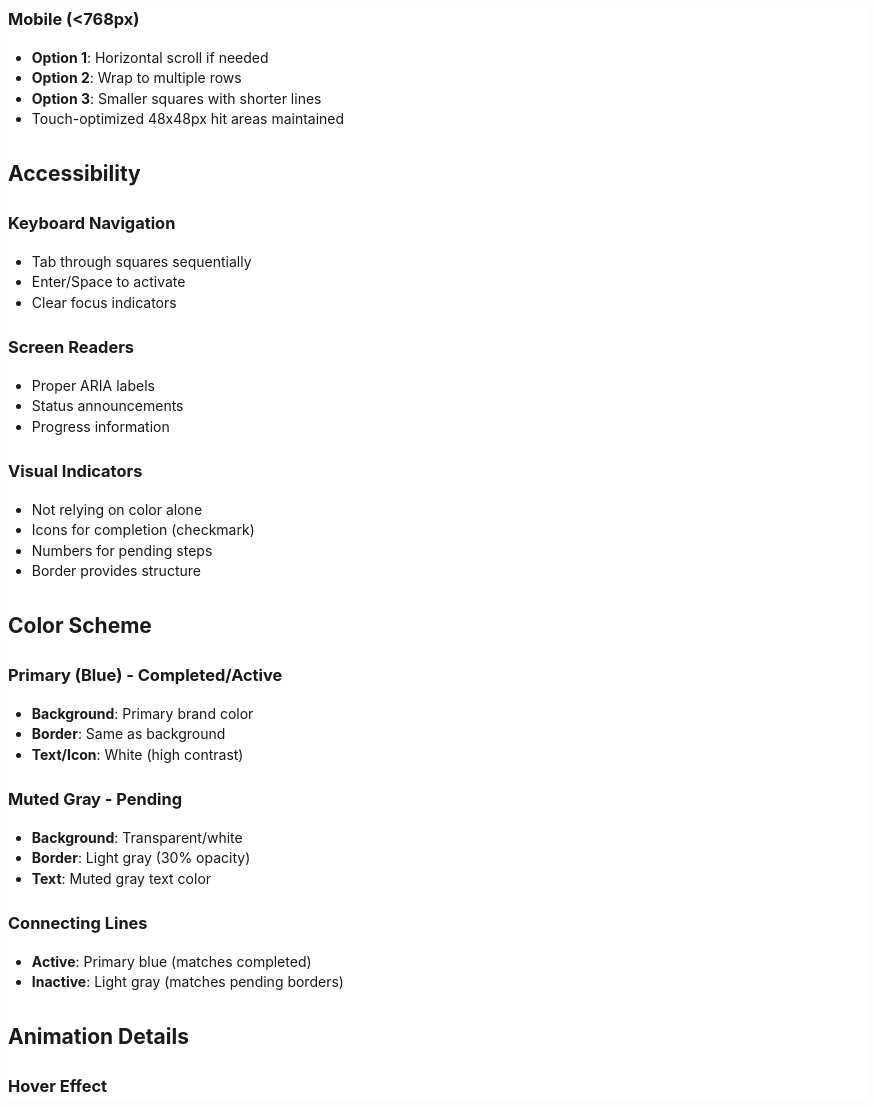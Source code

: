 ### Mobile (<768px)

- **Option 1**: Horizontal scroll if needed
- **Option 2**: Wrap to multiple rows
- **Option 3**: Smaller squares with shorter lines
- Touch-optimized 48x48px hit areas maintained

## Accessibility

### Keyboard Navigation

- Tab through squares sequentially
- Enter/Space to activate
- Clear focus indicators

### Screen Readers

- Proper ARIA labels
- Status announcements
- Progress information

### Visual Indicators

- Not relying on color alone
- Icons for completion (checkmark)
- Numbers for pending steps
- Border provides structure

## Color Scheme

### Primary (Blue) - Completed/Active

- **Background**: Primary brand color
- **Border**: Same as background
- **Text/Icon**: White (high contrast)

### Muted Gray - Pending

- **Background**: Transparent/white
- **Border**: Light gray (30% opacity)
- **Text**: Muted gray text color

### Connecting Lines

- **Active**: Primary blue (matches completed)
- **Inactive**: Light gray (matches pending borders)

## Animation Details

### Hover Effect
